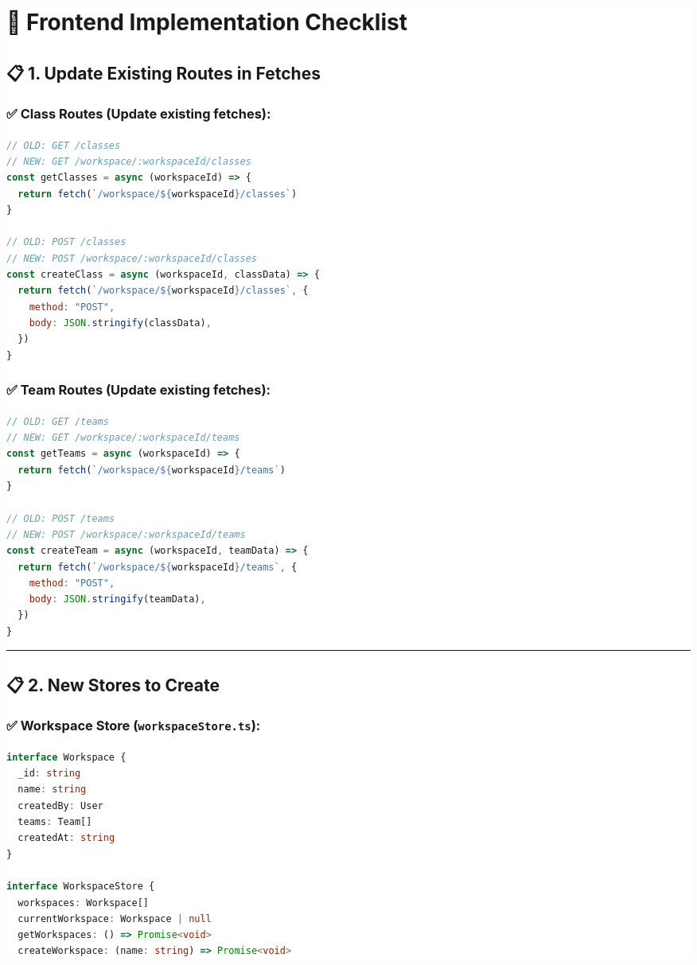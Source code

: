 # 🚀 **Frontend Implementation Checklist**

## 📋 **1. Update Existing Routes in Fetches**

### **✅ Class Routes (Update existing fetches):**

```javascript
// OLD: GET /classes
// NEW: GET /workspace/:workspaceId/classes
const getClasses = async (workspaceId) => {
  return fetch(`/workspace/${workspaceId}/classes`)
}

// OLD: POST /classes
// NEW: POST /workspace/:workspaceId/classes
const createClass = async (workspaceId, classData) => {
  return fetch(`/workspace/${workspaceId}/classes`, {
    method: "POST",
    body: JSON.stringify(classData),
  })
}
```

### **✅ Team Routes (Update existing fetches):**

```javascript
// OLD: GET /teams
// NEW: GET /workspace/:workspaceId/teams
const getTeams = async (workspaceId) => {
  return fetch(`/workspace/${workspaceId}/teams`)
}

// OLD: POST /teams
// NEW: POST /workspace/:workspaceId/teams
const createTeam = async (workspaceId, teamData) => {
  return fetch(`/workspace/${workspaceId}/teams`, {
    method: "POST",
    body: JSON.stringify(teamData),
  })
}
```

---

## 📋 **2. New Stores to Create**

### **✅ Workspace Store (`workspaceStore.ts`):**

```typescript
interface Workspace {
  _id: string
  name: string
  createdBy: User
  teams: Team[]
  createdAt: string
}

interface WorkspaceStore {
  workspaces: Workspace[]
  currentWorkspace: Workspace | null
  getWorkspaces: () => Promise<void>
  createWorkspace: (name: string) => Promise<void>
```